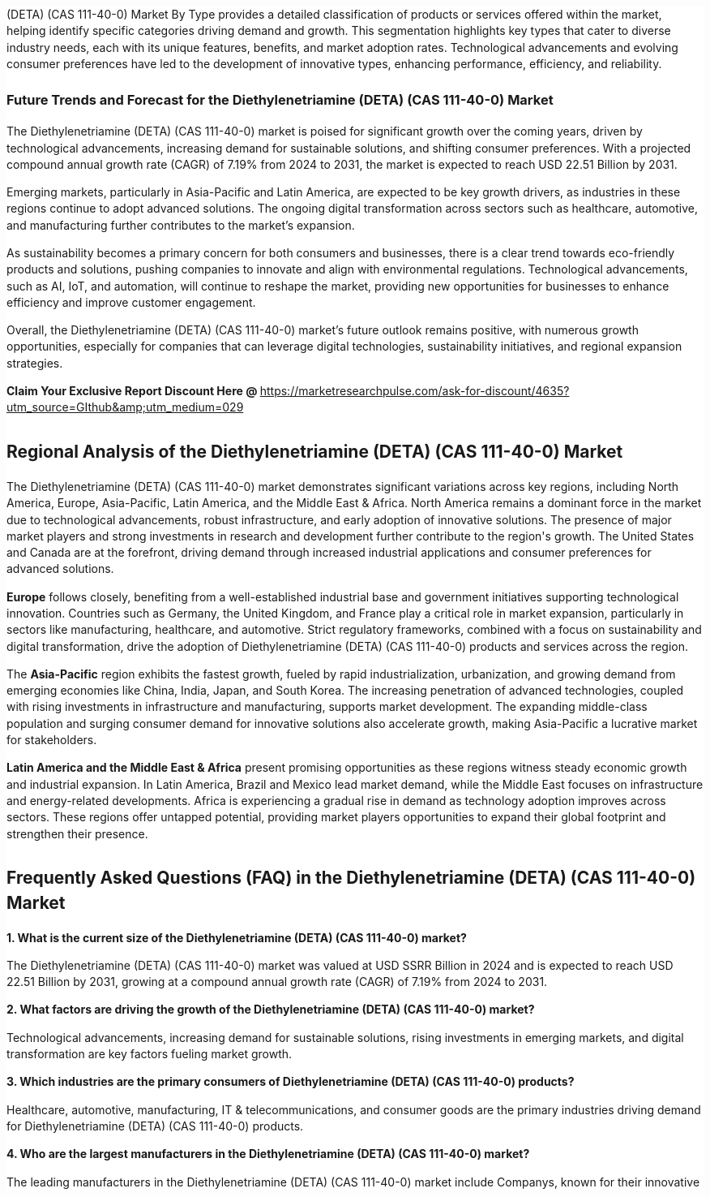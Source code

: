 (DETA) (CAS 111-40-0) Market By Type provides a detailed classification of products or services offered within the market, helping identify specific categories driving demand and growth. This segmentation highlights key types that cater to diverse industry needs, each with its unique features, benefits, and market adoption rates. Technological advancements and evolving consumer preferences have led to the development of innovative types, enhancing performance, efficiency, and reliability.</p><h3>Future Trends and Forecast for the Diethylenetriamine (DETA) (CAS 111-40-0) Market</h3><p>The Diethylenetriamine (DETA) (CAS 111-40-0) market is poised for significant growth over the coming years, driven by technological advancements, increasing demand for sustainable solutions, and shifting consumer preferences. With a projected compound annual growth rate (CAGR) of 7.19% from 2024 to 2031, the market is expected to reach USD 22.51 Billion by 2031.</p><p>Emerging markets, particularly in Asia-Pacific and Latin America, are expected to be key growth drivers, as industries in these regions continue to adopt advanced solutions. The ongoing digital transformation across sectors such as healthcare, automotive, and manufacturing further contributes to the market&rsquo;s expansion.</p><p>As sustainability becomes a primary concern for both consumers and businesses, there is a clear trend towards eco-friendly products and solutions, pushing companies to innovate and align with environmental regulations. Technological advancements, such as AI, IoT, and automation, will continue to reshape the market, providing new opportunities for businesses to enhance efficiency and improve customer engagement.</p><p>Overall, the Diethylenetriamine (DETA) (CAS 111-40-0) market&rsquo;s future outlook remains positive, with numerous growth opportunities, especially for companies that can leverage digital technologies, sustainability initiatives, and regional expansion strategies.</p><p><strong>Claim Your Exclusive Report Discount Here @ </strong><a href="https://marketresearchpulse.com/ask-for-discount/4635?utm_source=GIthub&amp;utm_medium=029">https://marketresearchpulse.com/ask-for-discount/4635?utm_source=GIthub&amp;utm_medium=029</a></p><h2><strong>Regional Analysis of the Diethylenetriamine (DETA) (CAS 111-40-0) Market</strong></h2><p>The Diethylenetriamine (DETA) (CAS 111-40-0) market demonstrates significant variations across key regions, including North America, Europe, Asia-Pacific, Latin America, and the Middle East &amp; Africa. North America remains a dominant force in the market due to technological advancements, robust infrastructure, and early adoption of innovative solutions. The presence of major market players and strong investments in research and development further contribute to the region's growth. The United States and Canada are at the forefront, driving demand through increased industrial applications and consumer preferences for advanced solutions.</p><p><strong>Europe</strong> follows closely, benefiting from a well-established industrial base and government initiatives supporting technological innovation. Countries such as Germany, the United Kingdom, and France play a critical role in market expansion, particularly in sectors like manufacturing, healthcare, and automotive. Strict regulatory frameworks, combined with a focus on sustainability and digital transformation, drive the adoption of Diethylenetriamine (DETA) (CAS 111-40-0) products and services across the region.</p><p>The <strong>Asia-Pacific</strong> region exhibits the fastest growth, fueled by rapid industrialization, urbanization, and growing demand from emerging economies like China, India, Japan, and South Korea. The increasing penetration of advanced technologies, coupled with rising investments in infrastructure and manufacturing, supports market development. The expanding middle-class population and surging consumer demand for innovative solutions also accelerate growth, making Asia-Pacific a lucrative market for stakeholders.</p><p><strong>Latin America and the Middle East &amp; Africa</strong> present promising opportunities as these regions witness steady economic growth and industrial expansion. In Latin America, Brazil and Mexico lead market demand, while the Middle East focuses on infrastructure and energy-related developments. Africa is experiencing a gradual rise in demand as technology adoption improves across sectors. These regions offer untapped potential, providing market players opportunities to expand their global footprint and strengthen their presence.</p><h2><strong>Frequently Asked Questions (FAQ) in the Diethylenetriamine (DETA) (CAS 111-40-0) Market</strong></h2><p><strong>1. What is the current size of the Diethylenetriamine (DETA) (CAS 111-40-0) market?</strong></p><p>The Diethylenetriamine (DETA) (CAS 111-40-0) market was valued at USD SSRR Billion in 2024 and is expected to reach USD 22.51 Billion by 2031, growing at a compound annual growth rate (CAGR) of 7.19% from 2024 to 2031.</p><p><strong>2. What factors are driving the growth of the Diethylenetriamine (DETA) (CAS 111-40-0) market?</strong></p><p>Technological advancements, increasing demand for sustainable solutions, rising investments in emerging markets, and digital transformation are key factors fueling market growth.</p><p><strong>3. Which industries are the primary consumers of Diethylenetriamine (DETA) (CAS 111-40-0) products?</strong></p><p>Healthcare, automotive, manufacturing, IT &amp; telecommunications, and consumer goods are the primary industries driving demand for Diethylenetriamine (DETA) (CAS 111-40-0) products.</p><p><strong>4. Who are the largest manufacturers in the Diethylenetriamine (DETA) (CAS 111-40-0) market?</strong></p><p>The leading manufacturers in the Diethylenetriamine (DETA) (CAS 111-40-0) market include Companys, known for their innovative
